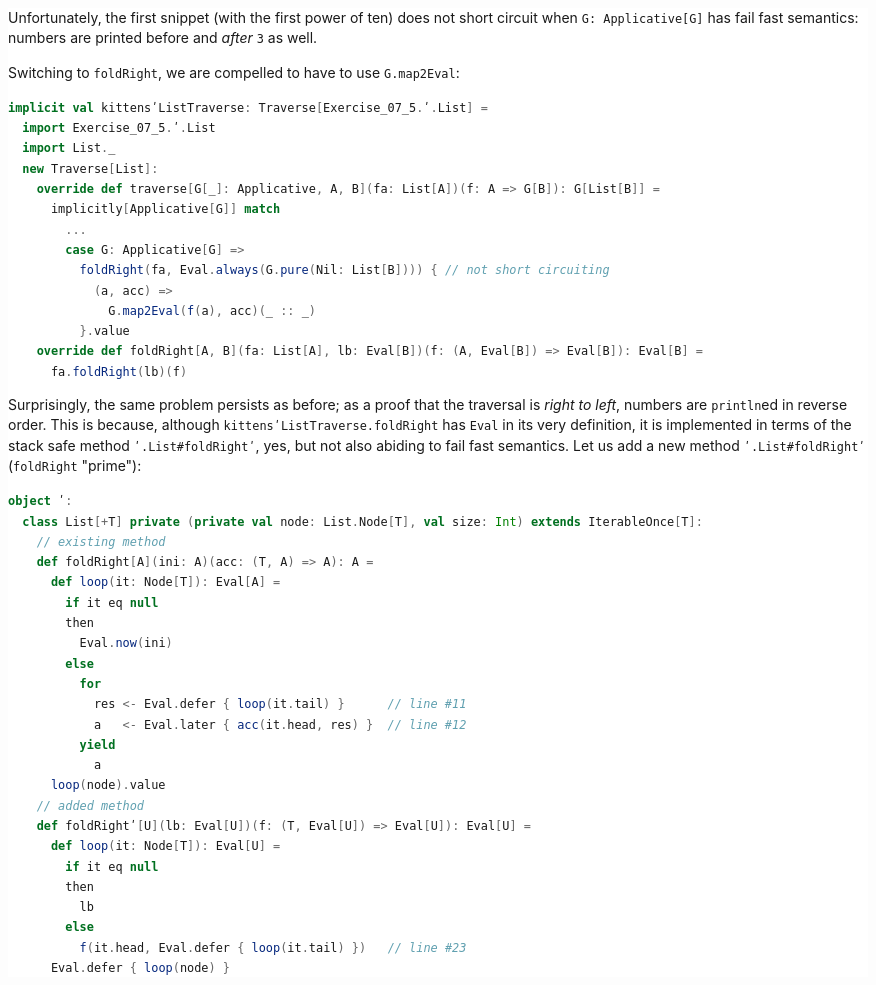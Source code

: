 Unfortunately, the first snippet (with the first power of ten) does not short circuit when `G: Applicative[G]` has fail fast
semantics: numbers are printed before and _after_ `3` as well.

Switching to `foldRight`, we are compelled to have to use `G.map2Eval`:

```Scala
implicit val kittensʹListTraverse: Traverse[Exercise_07_5.ʹ.List] =
  import Exercise_07_5.ʹ.List
  import List._
  new Traverse[List]:
    override def traverse[G[_]: Applicative, A, B](fa: List[A])(f: A => G[B]): G[List[B]] =
      implicitly[Applicative[G]] match
        ...
        case G: Applicative[G] =>
          foldRight(fa, Eval.always(G.pure(Nil: List[B]))) { // not short circuiting
            (a, acc) =>
              G.map2Eval(f(a), acc)(_ :: _)
          }.value
    override def foldRight[A, B](fa: List[A], lb: Eval[B])(f: (A, Eval[B]) => Eval[B]): Eval[B] =
      fa.foldRight(lb)(f)
```

Surprisingly, the same problem persists as before; as a proof that the traversal is _right to left_, numbers are `println`ed
in reverse order. This is because, although `kittensʹListTraverse.foldRight` has `Eval` in its very definition, it is
implemented in terms of the stack safe method `ʹ.List#foldRightʹ`, yes, but not also abiding to fail fast semantics. Let us
add a new method `ʹ.List#foldRightʹ` (`foldRight` "prime"):

```Scala
object ʹ:
  class List[+T] private (private val node: List.Node[T], val size: Int) extends IterableOnce[T]:
    // existing method
    def foldRight[A](ini: A)(acc: (T, A) => A): A =
      def loop(it: Node[T]): Eval[A] =
        if it eq null
        then
          Eval.now(ini)
        else
          for
            res <- Eval.defer { loop(it.tail) }      // line #11
            a   <- Eval.later { acc(it.head, res) }  // line #12
          yield
            a
      loop(node).value
    // added method
    def foldRightʹ[U](lb: Eval[U])(f: (T, Eval[U]) => Eval[U]): Eval[U] =
      def loop(it: Node[T]): Eval[U] =
        if it eq null
        then
          lb
        else
          f(it.head, Eval.defer { loop(it.tail) })   // line #23
      Eval.defer { loop(node) }
```
